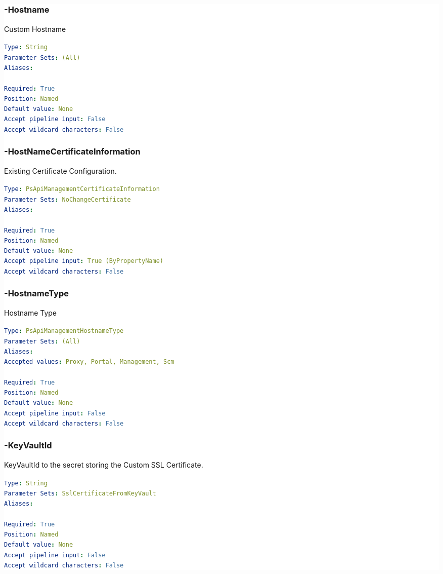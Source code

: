 ### -Hostname
Custom Hostname

```yaml
Type: String
Parameter Sets: (All)
Aliases:

Required: True
Position: Named
Default value: None
Accept pipeline input: False
Accept wildcard characters: False
```

### -HostNameCertificateInformation
Existing Certificate Configuration.

```yaml
Type: PsApiManagementCertificateInformation
Parameter Sets: NoChangeCertificate
Aliases:

Required: True
Position: Named
Default value: None
Accept pipeline input: True (ByPropertyName)
Accept wildcard characters: False
```

### -HostnameType
Hostname Type

```yaml
Type: PsApiManagementHostnameType
Parameter Sets: (All)
Aliases:
Accepted values: Proxy, Portal, Management, Scm

Required: True
Position: Named
Default value: None
Accept pipeline input: False
Accept wildcard characters: False
```

### -KeyVaultId
KeyVaultId to the secret storing the Custom SSL Certificate.

```yaml
Type: String
Parameter Sets: SslCertificateFromKeyVault
Aliases:

Required: True
Position: Named
Default value: None
Accept pipeline input: False
Accept wildcard characters: False
```
